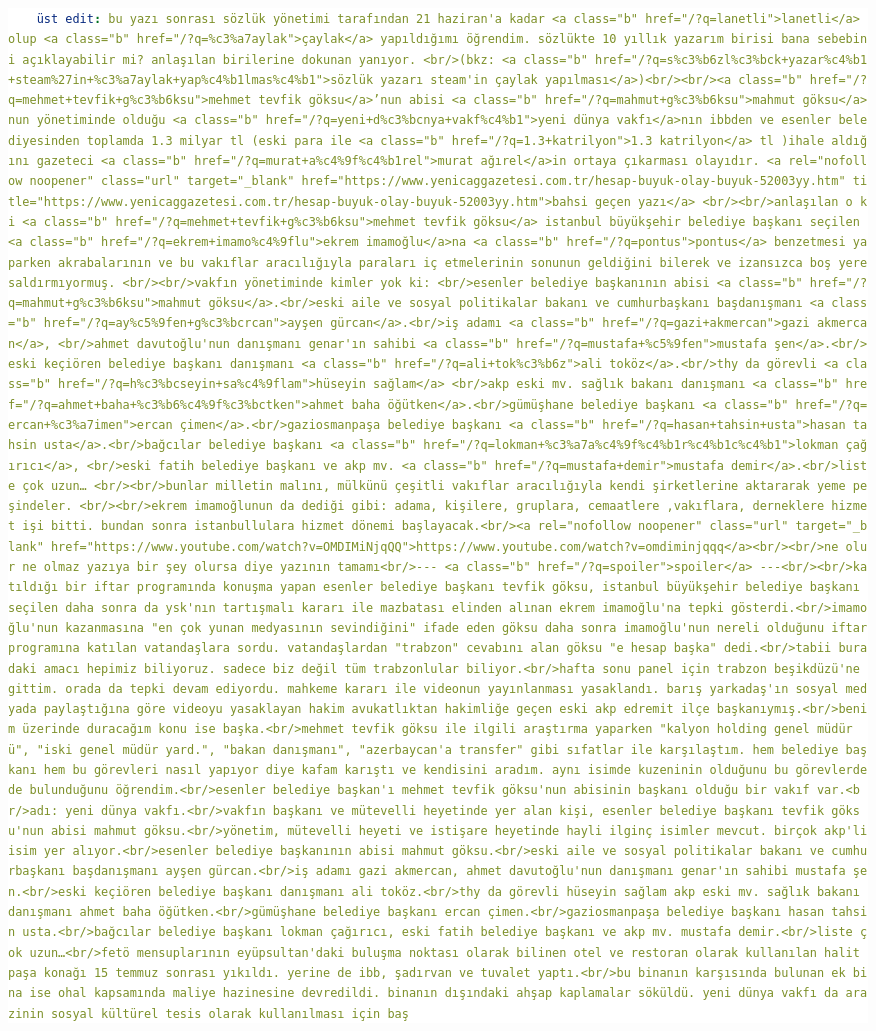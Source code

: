 ```yaml
    üst edit: bu yazı sonrası sözlük yönetimi tarafından 21 haziran'a kadar <a class="b" href="/?q=lanetli">lanetli</a> olup <a class="b" href="/?q=%c3%a7aylak">çaylak</a> yapıldığımı öğrendim. sözlükte 10 yıllık yazarım birisi bana sebebini açıklayabilir mi? anlaşılan birilerine dokunan yanıyor. <br/>(bkz: <a class="b" href="/?q=s%c3%b6zl%c3%bck+yazar%c4%b1+steam%27in+%c3%a7aylak+yap%c4%b1lmas%c4%b1">sözlük yazarı steam'in çaylak yapılması</a>)<br/><br/><a class="b" href="/?q=mehmet+tevfik+g%c3%b6ksu">mehmet tevfik göksu</a>’nun abisi <a class="b" href="/?q=mahmut+g%c3%b6ksu">mahmut göksu</a>nun yönetiminde olduğu <a class="b" href="/?q=yeni+d%c3%bcnya+vakf%c4%b1">yeni dünya vakfı</a>nın ibbden ve esenler belediyesinden toplamda 1.3 milyar tl (eski para ile <a class="b" href="/?q=1.3+katrilyon">1.3 katrilyon</a> tl )ihale aldığını gazeteci <a class="b" href="/?q=murat+a%c4%9f%c4%b1rel">murat ağırel</a>in ortaya çıkarması olayıdır. <a rel="nofollow noopener" class="url" target="_blank" href="https://www.yenicaggazetesi.com.tr/hesap-buyuk-olay-buyuk-52003yy.htm" title="https://www.yenicaggazetesi.com.tr/hesap-buyuk-olay-buyuk-52003yy.htm">bahsi geçen yazı</a> <br/><br/>anlaşılan o ki <a class="b" href="/?q=mehmet+tevfik+g%c3%b6ksu">mehmet tevfik göksu</a> istanbul büyükşehir belediye başkanı seçilen <a class="b" href="/?q=ekrem+imamo%c4%9flu">ekrem imamoğlu</a>na <a class="b" href="/?q=pontus">pontus</a> benzetmesi yaparken akrabalarının ve bu vakıflar aracılığıyla paraları iç etmelerinin sonunun geldiğini bilerek ve izansızca boş yere saldırmıyormuş. <br/><br/>vakfın yönetiminde kimler yok ki: <br/>esenler belediye başkanının abisi <a class="b" href="/?q=mahmut+g%c3%b6ksu">mahmut göksu</a>.<br/>eski aile ve sosyal politikalar bakanı ve cumhurbaşkanı başdanışmanı <a class="b" href="/?q=ay%c5%9fen+g%c3%bcrcan">ayşen gürcan</a>.<br/>iş adamı <a class="b" href="/?q=gazi+akmercan">gazi akmercan</a>, <br/>ahmet davutoğlu'nun danışmanı genar'ın sahibi <a class="b" href="/?q=mustafa+%c5%9fen">mustafa şen</a>.<br/>eski keçiören belediye başkanı danışmanı <a class="b" href="/?q=ali+tok%c3%b6z">ali toköz</a>.<br/>thy da görevli <a class="b" href="/?q=h%c3%bcseyin+sa%c4%9flam">hüseyin sağlam</a> <br/>akp eski mv. sağlık bakanı danışmanı <a class="b" href="/?q=ahmet+baha+%c3%b6%c4%9f%c3%bctken">ahmet baha öğütken</a>.<br/>gümüşhane belediye başkanı <a class="b" href="/?q=ercan+%c3%a7imen">ercan çimen</a>.<br/>gaziosmanpaşa belediye başkanı <a class="b" href="/?q=hasan+tahsin+usta">hasan tahsin usta</a>.<br/>bağcılar belediye başkanı <a class="b" href="/?q=lokman+%c3%a7a%c4%9f%c4%b1r%c4%b1c%c4%b1">lokman çağırıcı</a>, <br/>eski fatih belediye başkanı ve akp mv. <a class="b" href="/?q=mustafa+demir">mustafa demir</a>.<br/>liste çok uzun… <br/><br/>bunlar milletin malını, mülkünü çeşitli vakıflar aracılığıyla kendi şirketlerine aktararak yeme peşindeler. <br/><br/>ekrem imamoğlunun da dediği gibi: adama, kişilere, gruplara, cemaatlere ,vakıflara, derneklere hizmet işi bitti. bundan sonra istanbullulara hizmet dönemi başlayacak.<br/><a rel="nofollow noopener" class="url" target="_blank" href="https://www.youtube.com/watch?v=OMDIMiNjqQQ">https://www.youtube.com/watch?v=omdiminjqqq</a><br/><br/>ne olur ne olmaz yazıya bir şey olursa diye yazının tamamı<br/>--- <a class="b" href="/?q=spoiler">spoiler</a> ---<br/><br/>katıldığı bir iftar programında konuşma yapan esenler belediye başkanı tevfik göksu, istanbul büyükşehir belediye başkanı seçilen daha sonra da ysk'nın tartışmalı kararı ile mazbatası elinden alınan ekrem imamoğlu'na tepki gösterdi.<br/>imamoğlu'nun kazanmasına "en çok yunan medyasının sevindiğini" ifade eden göksu daha sonra imamoğlu'nun nereli olduğunu iftar programına katılan vatandaşlara sordu. vatandaşlardan "trabzon" cevabını alan göksu "e hesap başka" dedi.<br/>tabii buradaki amacı hepimiz biliyoruz. sadece biz değil tüm trabzonlular biliyor.<br/>hafta sonu panel için trabzon beşikdüzü'ne gittim. orada da tepki devam ediyordu. mahkeme kararı ile videonun yayınlanması yasaklandı. barış yarkadaş'ın sosyal medyada paylaştığına göre videoyu yasaklayan hakim avukatlıktan hakimliğe geçen eski akp edremit ilçe başkanıymış.<br/>benim üzerinde duracağım konu ise başka.<br/>mehmet tevfik göksu ile ilgili araştırma yaparken "kalyon holding genel müdürü", "iski genel müdür yard.", "bakan danışmanı", "azerbaycan'a transfer" gibi sıfatlar ile karşılaştım. hem belediye başkanı hem bu görevleri nasıl yapıyor diye kafam karıştı ve kendisini aradım. aynı isimde kuzeninin olduğunu bu görevlerde de bulunduğunu öğrendim.<br/>esenler belediye başkan'ı mehmet tevfik göksu'nun abisinin başkanı olduğu bir vakıf var.<br/>adı: yeni dünya vakfı.<br/>vakfın başkanı ve mütevelli heyetinde yer alan kişi, esenler belediye başkanı tevfik göksu'nun abisi mahmut göksu.<br/>yönetim, mütevelli heyeti ve istişare heyetinde hayli ilginç isimler mevcut. birçok akp'li isim yer alıyor.<br/>esenler belediye başkanının abisi mahmut göksu.<br/>eski aile ve sosyal politikalar bakanı ve cumhurbaşkanı başdanışmanı ayşen gürcan.<br/>iş adamı gazi akmercan, ahmet davutoğlu'nun danışmanı genar'ın sahibi mustafa şen.<br/>eski keçiören belediye başkanı danışmanı ali toköz.<br/>thy da görevli hüseyin sağlam akp eski mv. sağlık bakanı danışmanı ahmet baha öğütken.<br/>gümüşhane belediye başkanı ercan çimen.<br/>gaziosmanpaşa belediye başkanı hasan tahsin usta.<br/>bağcılar belediye başkanı lokman çağırıcı, eski fatih belediye başkanı ve akp mv. mustafa demir.<br/>liste çok uzun…<br/>fetö mensuplarının eyüpsultan'daki buluşma noktası olarak bilinen otel ve restoran olarak kullanılan halit paşa konağı 15 temmuz sonrası yıkıldı. yerine de ibb, şadırvan ve tuvalet yaptı.<br/>bu binanın karşısında bulunan ek bina ise ohal kapsamında maliye hazinesine devredildi. binanın dışındaki ahşap kaplamalar söküldü. yeni dünya vakfı da arazinin sosyal kültürel tesis olarak kullanılması için baş
```
